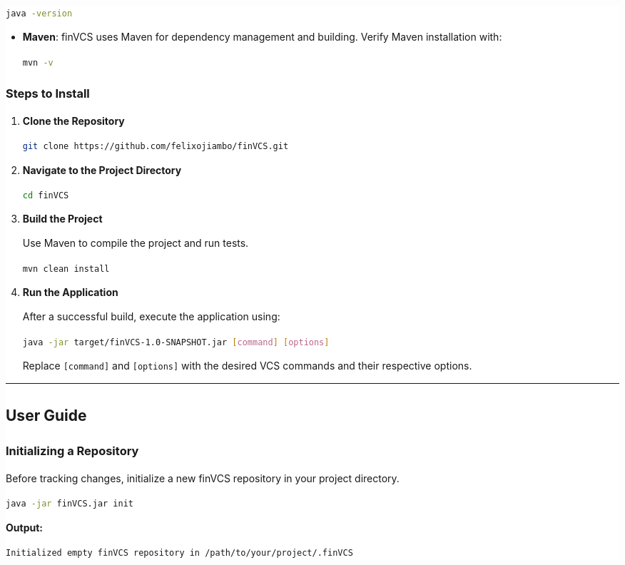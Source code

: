   ```bash
  java -version
  ```

- **Maven**: finVCS uses Maven for dependency management and building. Verify Maven installation with:

  ```bash
  mvn -v
  ```

### Steps to Install

1. **Clone the Repository**

   ```bash
   git clone https://github.com/felixojiambo/finVCS.git
   ```

2. **Navigate to the Project Directory**

   ```bash
   cd finVCS
   ```

3. **Build the Project**

   Use Maven to compile the project and run tests.

   ```bash
   mvn clean install
   ```

4. **Run the Application**

   After a successful build, execute the application using:

   ```bash
   java -jar target/finVCS-1.0-SNAPSHOT.jar [command] [options]
   ```

   Replace `[command]` and `[options]` with the desired VCS commands and their respective options.

---

## User Guide

### Initializing a Repository

Before tracking changes, initialize a new finVCS repository in your project directory.

```bash
java -jar finVCS.jar init
```

**Output:**

```
Initialized empty finVCS repository in /path/to/your/project/.finVCS
```
